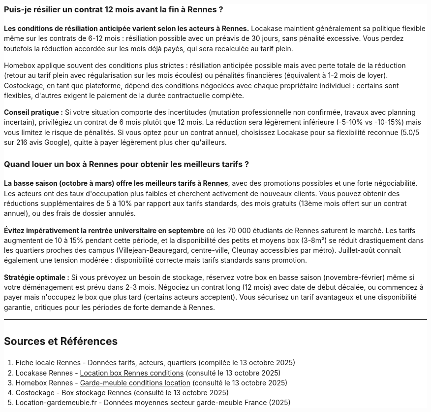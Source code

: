 ### Puis-je résilier un contrat 12 mois avant la fin à Rennes ?

**Les conditions de résiliation anticipée varient selon les acteurs à Rennes.** Locakase maintient généralement sa politique flexible même sur les contrats de 6-12 mois : résiliation possible avec un préavis de 30 jours, sans pénalité excessive. Vous perdez toutefois la réduction accordée sur les mois déjà payés, qui sera recalculée au tarif plein.

Homebox applique souvent des conditions plus strictes : résiliation anticipée possible mais avec perte totale de la réduction (retour au tarif plein avec régularisation sur les mois écoulés) ou pénalités financières (équivalent à 1-2 mois de loyer). Costockage, en tant que plateforme, dépend des conditions négociées avec chaque propriétaire individuel : certains sont flexibles, d'autres exigent le paiement de la durée contractuelle complète.

**Conseil pratique :** Si votre situation comporte des incertitudes (mutation professionnelle non confirmée, travaux avec planning incertain), privilégiez un contrat de 6 mois plutôt que 12 mois. La réduction sera légèrement inférieure (-5-10% vs -10-15%) mais vous limitez le risque de pénalités. Si vous optez pour un contrat annuel, choisissez Locakase pour sa flexibilité reconnue (5.0/5 sur 216 avis Google), quitte à payer légèrement plus cher qu'ailleurs.

### Quand louer un box à Rennes pour obtenir les meilleurs tarifs ?

**La basse saison (octobre à mars) offre les meilleurs tarifs à Rennes**, avec des promotions possibles et une forte négociabilité. Les acteurs ont des taux d'occupation plus faibles et cherchent activement de nouveaux clients. Vous pouvez obtenir des réductions supplémentaires de 5 à 10% par rapport aux tarifs standards, des mois gratuits (13ème mois offert sur un contrat annuel), ou des frais de dossier annulés.

**Évitez impérativement la rentrée universitaire en septembre** où les 70 000 étudiants de Rennes saturent le marché. Les tarifs augmentent de 10 à 15% pendant cette période, et la disponibilité des petits et moyens box (3-8m²) se réduit drastiquement dans les quartiers proches des campus (Villejean-Beauregard, centre-ville, Cleunay accessibles par métro). Juillet-août connaît également une tension modérée : disponibilité correcte mais tarifs standards sans promotion.

**Stratégie optimale :** Si vous prévoyez un besoin de stockage, réservez votre box en basse saison (novembre-février) même si votre déménagement est prévu dans 2-3 mois. Négociez un contrat long (12 mois) avec date de début décalée, ou commencez à payer mais n'occupez le box que plus tard (certains acteurs acceptent). Vous sécurisez un tarif avantageux et une disponibilité garantie, critiques pour les périodes de forte demande à Rennes.

---

## Sources et Références

1. Fiche locale Rennes - Données tarifs, acteurs, quartiers (compilée le 13 octobre 2025)
2. Locakase Rennes - [Location box Rennes conditions](https://www.locakase.fr/garde-meuble-bretagne/box-stockage-rennes) (consulté le 13 octobre 2025)
3. Homebox Rennes - [Garde-meuble conditions location](https://www.homebox.fr/garde-meuble-rennes.html) (consulté le 13 octobre 2025)
4. Costockage - [Box stockage Rennes](https://www.costockage.fr/garde-meuble/rennes-11) (consulté le 13 octobre 2025)
5. Location-gardemeuble.fr - Données moyennes secteur garde-meuble France (2025)

